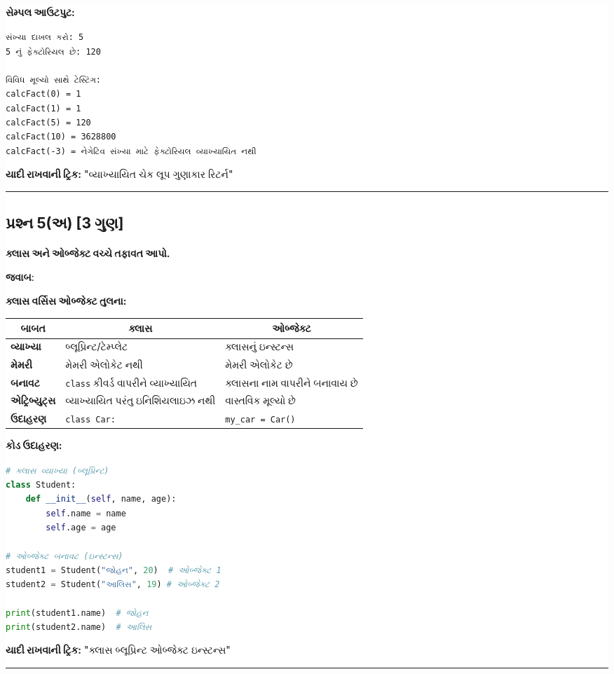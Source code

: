 **સેમ્પલ આઉટપુટ:**

```
સંખ્યા દાખલ કરો: 5
5 નું ફેક્ટોરિયલ છે: 120

વિવિધ મૂલ્યો સાથે ટેસ્ટિંગ:
calcFact(0) = 1
calcFact(1) = 1
calcFact(5) = 120
calcFact(10) = 3628800
calcFact(-3) = નેગેટિવ સંખ્યા માટે ફેક્ટોરિયલ વ્યાખ્યાયિત નથી
```

**યાદી રાખવાની ટ્રિક:** "વ્યાખ્યાયિત ચેક લૂપ ગુણાકાર રિટર્ન"

---

## પ્રશ્ન 5(અ) [3 ગુણ]

**ક્લાસ અને ઓબ્જેક્ટ વચ્ચે તફાવત આપો.**

**જવાબ**:

**ક્લાસ વર્સિસ ઓબ્જેક્ટ તુલના:**

| બાબત | ક્લાસ | ઓબ્જેક્ટ |
|--------|-------|--------|
| **વ્યાખ્યા** | બ્લૂપ્રિન્ટ/ટેમ્પ્લેટ | ક્લાસનું ઇન્સ્ટન્સ |
| **મેમરી** | મેમરી એલોકેટ નથી | મેમરી એલોકેટ છે |
| **બનાવટ** | `class` કીવર્ડ વાપરીને વ્યાખ્યાયિત | ક્લાસના નામ વાપરીને બનાવાય છે |
| **એટ્રિબ્યુટ્સ** | વ્યાખ્યાયિત પરંતુ ઇનિશિયલાઇઝ નથી | વાસ્તવિક મૂલ્યો છે |
| **ઉદાહરણ** | `class Car:` | `my_car = Car()` |

**કોડ ઉદાહરણ:**

```python
# ક્લાસ વ્યાખ્યા (બ્લૂપ્રિન્ટ)
class Student:
    def __init__(self, name, age):
        self.name = name
        self.age = age

# ઓબ્જેક્ટ બનાવટ (ઇન્સ્ટન્સ)
student1 = Student("જોહન", 20)  # ઓબ્જેક્ટ 1
student2 = Student("આલિસ", 19) # ઓબ્જેક્ટ 2

print(student1.name)  # જોહન
print(student2.name)  # આલિસ
```

**યાદી રાખવાની ટ્રિક:** "ક્લાસ બ્લૂપ્રિન્ટ ઓબ્જેક્ટ ઇન્સ્ટન્સ"

---